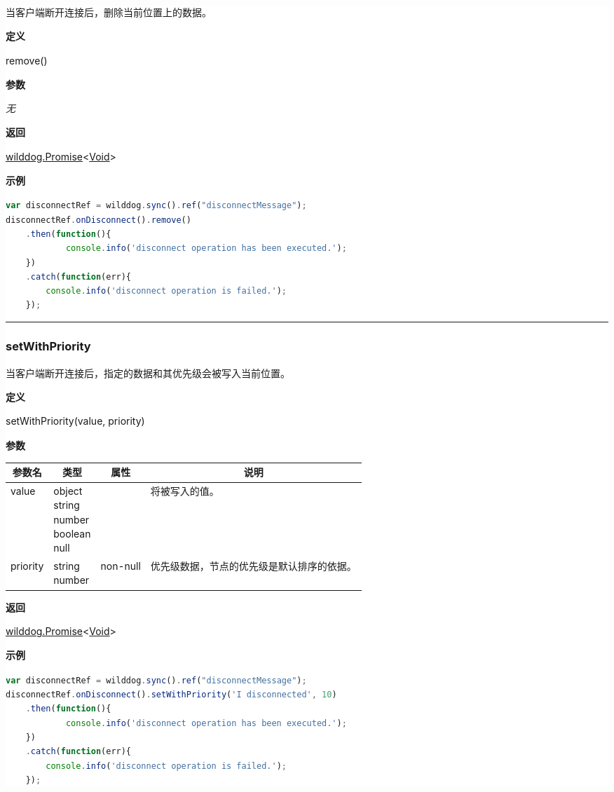 当客户端断开连接后，删除当前位置上的数据。

**定义**

remove()

**参数**

_无_

**返回**

[wilddog.Promise](/api/sync/web/api.html#wilddog-Promise)<[Void](/api/sync/web/api.html#Void)>

**示例**

```js
var disconnectRef = wilddog.sync().ref("disconnectMessage");
disconnectRef.onDisconnect().remove()
    .then(function(){
            console.info('disconnect operation has been executed.');
    })
    .catch(function(err){
        console.info('disconnect operation is failed.');
    });
```

----

### setWithPriority

当客户端断开连接后，指定的数据和其优先级会被写入当前位置。

**定义**

setWithPriority(value, priority)

**参数**

| 参数名      | 类型                                       | 属性       | 说明                    |
| -------- | ---------------------------------------- | -------- | --------------------- |
| value    | object<br>string<br>number<br>boolean<br>null |          | 将被写入的值。               |
| priority | string<br>number                         | non-null | 优先级数据，节点的优先级是默认排序的依据。 |

**返回**

[wilddog.Promise](/api/sync/web/api.html#wilddog-Promise)<[Void](/api/sync/web/api.html#Void)>

**示例**

```js
var disconnectRef = wilddog.sync().ref("disconnectMessage");
disconnectRef.onDisconnect().setWithPriority('I disconnected', 10)
    .then(function(){
            console.info('disconnect operation has been executed.');
    })
    .catch(function(err){
        console.info('disconnect operation is failed.');
    });
```
